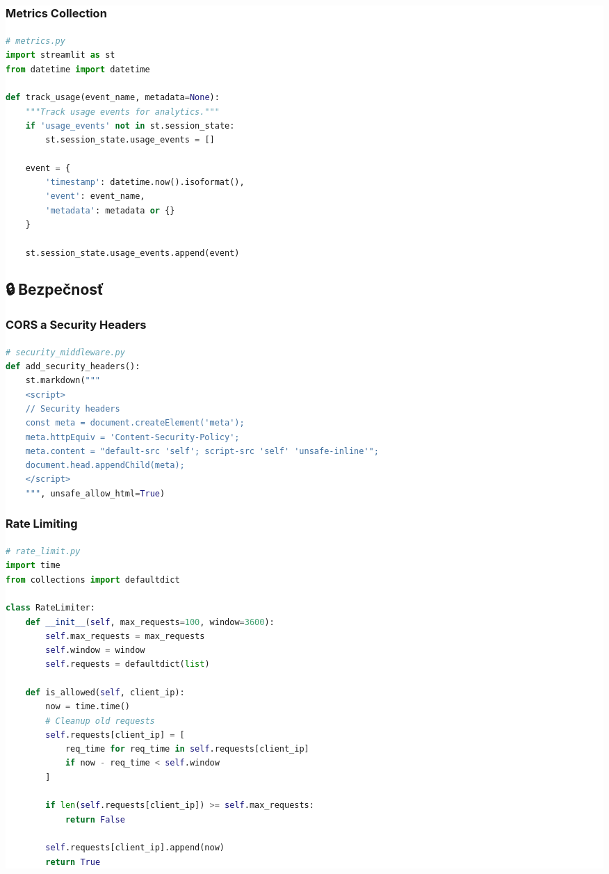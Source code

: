 ### Metrics Collection
```python
# metrics.py
import streamlit as st
from datetime import datetime

def track_usage(event_name, metadata=None):
    """Track usage events for analytics."""
    if 'usage_events' not in st.session_state:
        st.session_state.usage_events = []
    
    event = {
        'timestamp': datetime.now().isoformat(),
        'event': event_name,
        'metadata': metadata or {}
    }
    
    st.session_state.usage_events.append(event)
```

## 🔒 Bezpečnosť

### CORS a Security Headers
```python
# security_middleware.py
def add_security_headers():
    st.markdown("""
    <script>
    // Security headers
    const meta = document.createElement('meta');
    meta.httpEquiv = 'Content-Security-Policy';
    meta.content = "default-src 'self'; script-src 'self' 'unsafe-inline'";
    document.head.appendChild(meta);
    </script>
    """, unsafe_allow_html=True)
```

### Rate Limiting
```python
# rate_limit.py
import time
from collections import defaultdict

class RateLimiter:
    def __init__(self, max_requests=100, window=3600):
        self.max_requests = max_requests
        self.window = window
        self.requests = defaultdict(list)
    
    def is_allowed(self, client_ip):
        now = time.time()
        # Cleanup old requests
        self.requests[client_ip] = [
            req_time for req_time in self.requests[client_ip] 
            if now - req_time < self.window
        ]
        
        if len(self.requests[client_ip]) >= self.max_requests:
            return False
        
        self.requests[client_ip].append(now)
        return True
```